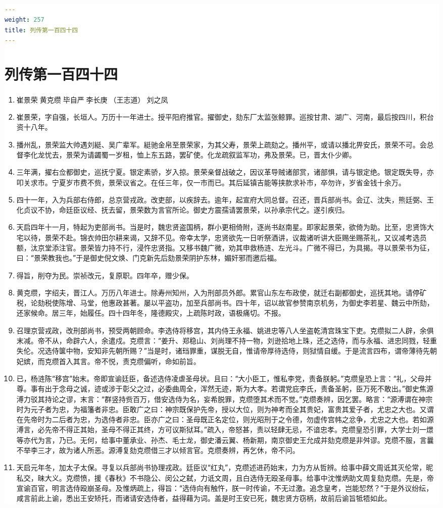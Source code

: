 ```yaml
---
weight: 257
title: 列传第一百四十四
---
```


# 列传第一百四十四

1. <span id="列传第一百四十四-1"></span>
崔景荣 黄克缵 毕自严 李长庚 （王志道） 刘之凤

2. <span id="列传第一百四十四-2"></span>
崔景荣，字自强，长垣人。万历十一年进士。授平阳府推官。擢御史，劾东厂太监张鲸罪。巡按甘肃、湖广、河南，最后按四川，积台资十八年。

3. <span id="列传第一百四十四-3"></span>
播州乱，景荣监大帅遇刘綎、吴广辈军。綎驰金帛至景荣家，为其父寿，景荣上疏劾之。播州平，或请以播北畀安氏，景荣不可。会总督李化龙忧去，景荣为请蠲蜀一岁租，恤上东五路，罢矿使。化龙疏叙监军功，弗及景荣。已，晋太仆少卿。

4. <span id="列传第一百四十四-4"></span>
三年满，擢右佥都御史，巡抚宁夏。银定素骄，岁入掠。景荣亲督战破之，因议革导贼诸部赏，诸部惧，请与银定绝。银定既失导，亦叩关求市。宁夏岁市费不赀，景荣议省之。在任三年，仅一市而已。其后延镇吉能等挟款求补市，卒勿许，岁省金钱十余万。

5. <span id="列传第一百四十四-5"></span>
四十一年，入为兵部右侍郎，总京营戎政。改吏部，以疾辞去。逾年，起宣府大同总督。召还，晋兵部尚书。会辽、沈失，熊廷弼、王化贞议不协，命廷臣议经、抚去留，景荣数为言官所论。御史方震孺请罢景荣，以孙承宗代之。遂引疾归。

6. <span id="列传第一百四十四-6"></span>
天启四年十一月，特起为吏部尚书。当是时，魏忠贤盗国柄，群小更相倚附，逐尚书赵南星。即家起景荣，欲倚为助。比至，忠贤饰大宅以待，景荣不赴。锦衣帅田尔耕来谒，又辞不见。帝幸太学，忠贤欲先一日听祭酒讲，议裁诸听讲大臣赐坐赐茶礼，又议减考选员额，汰京堂添注官。景荣皆力持不行，浸忤忠贤指。又移书魏广微，劝其申救杨涟、左光斗。广微不得已，为具揭。寻以景荣书为征，曰：“景荣教我也。”于是御史倪文焕、门克新先后劾景荣阴护东林，媚奸邪而邀后福。

7. <span id="列传第一百四十四-7"></span>
得旨，削夺为民。崇祯改元，复原职。四年卒，赠少保。

8. <span id="列传第一百四十四-8"></span>
黄克缵，字绍夫，晋江人。万历八年进士。除寿州知州，入为刑部员外郎。累官山东左布政使，就迁右副都御史，巡抚其地。请停矿税，论劾税使陈增、马堂，他惠政甚著。屡以平盗功，加至兵部尚书。四十年，诏以故官参赞南京机务，为御史李若星、魏云中所劾，还家候命。居三年，始履任。四十四年冬，隆德殿灾，上疏陈时政，语极痛切。不报。

9. <span id="列传第一百四十四-9"></span>
召理京营戎政，改刑部尚书，预受两朝顾命。李选侍将移宫，其内侍王永福、姚进忠等八人坐盗乾清宫珠宝下吏。克缵拟二人辟，余俱末减。帝不从，命辟六人，余遣戍。克缵言：“姜升、郑稳山、刘尚理不持一物，刘逊拾地上珠，还之选侍，而与永福、进忠同戮，轻重失伦。况选侍箧中物，安知非先朝所赐？”当是时，诸珰罪重，谋脱无自，惟请帝厚待选侍，则狱情自缓。于是流言四布，谓帝薄待先朝妃嫔，而克缵首入其言。帝不悦，责克缵偏听，命如前旨。

10. <span id="列传第一百四十四-10"></span>
已，杨涟陈“移宫”始末。帝即宣谕廷臣，备述选侍凌虐圣母状。且曰：“大小臣工，惟私李党，责备朕躬。”克缵皇恐上言：“礼，父母并尊。事有出于念母之诚，迹或涉于彰父之过，必委曲周全，浑然无迹，斯为大孝。若谓党庇李氏，责备圣躬，臣万死不敢出。”御史焦源溥力驳其持论之谬，末言：“群竖持赀百万，借安选侍为名，妄希脱罪，克缵堕其术而不觉。”克缵奏辨，因乞罢。略言：“源溥谓在神宗时为元子者为忠，为福籓者非忠。臣敢广之曰：神宗既保护先帝，授以大位，则为神考而全其贵妃，富贵其爱子者，尤忠之大也。又谓在先帝时为二后者为忠，为选侍者非忠。臣亦广之曰：圣母既正名定位，则光昭刑于之令德，勿虚传宫帏之忿争，尤忠之大也。若如源溥言，必先帝不得正其始，圣母不得正其终，方可议斯狱耳。”疏入，帝怒甚，责以轻肆无忌，不谙忠孝。克缵皇恐引罪，大学士刘一燝等亦代为言，乃已。无何，给事中董承业、孙杰、毛士龙，御史潘云翼、杨新期，南京御史王允成并劾克缵是非舛谬。克缵不服，言曩不举李三才，故为诸人所恶。源溥复劾克缵借三才以倾言官。克缵奏辨，再乞休，帝不问。

11. <span id="列传第一百四十四-11"></span>
天启元年冬，加太子太保。寻复以兵部尚书协理戎政。廷臣议“红丸”，克缵述进药始末，力为方从哲辨。给事中薛文周诋其灭伦常，昵私交，昧大义。克缵愤，援《春秋》不书隐公、闵公之弑，力诋文周，且白选侍无殴圣母事。给事中沈惟炳助文周复劾克缵。先是，帝宣谕百官，明言选侍殴崩圣母。及惟炳疏上，得旨：“选侍向有触忤，朕一时传谕，不无过激。追念皇考，岂能恝然？”于是外议纷纭，咸言前此上谕，悉出王安矫托，而诸请安选侍者，益得藉为词。盖是时王安已死，魏忠贤方窃柄，故前后谕旨牴牾如此。
